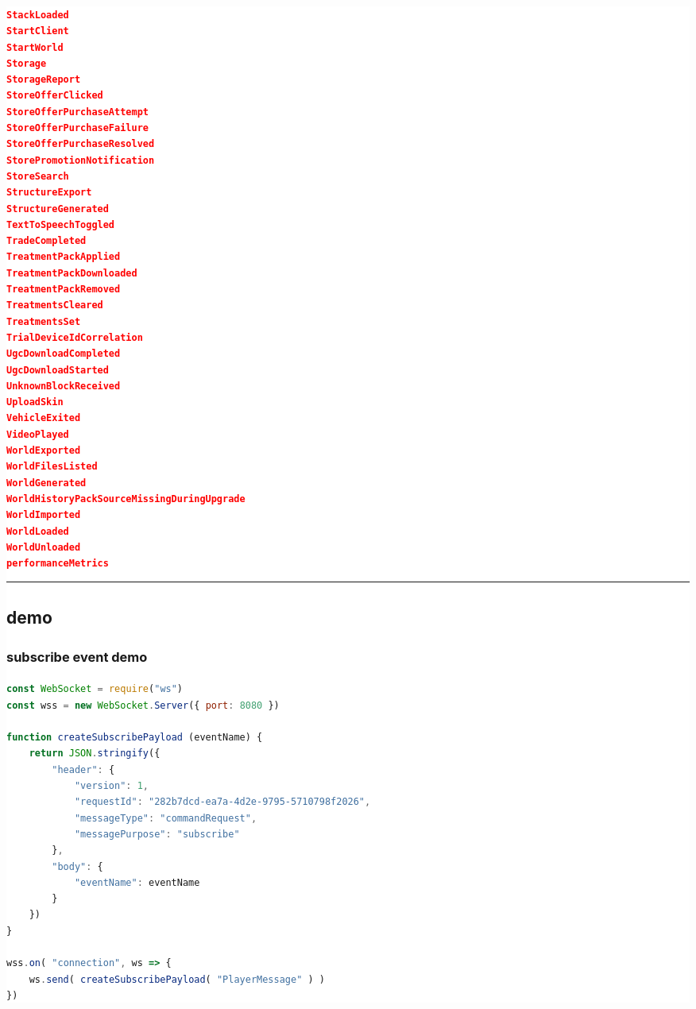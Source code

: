```json
StackLoaded
StartClient
StartWorld
Storage
StorageReport
StoreOfferClicked
StoreOfferPurchaseAttempt
StoreOfferPurchaseFailure
StoreOfferPurchaseResolved
StorePromotionNotification
StoreSearch
StructureExport
StructureGenerated
TextToSpeechToggled
TradeCompleted
TreatmentPackApplied
TreatmentPackDownloaded
TreatmentPackRemoved
TreatmentsCleared
TreatmentsSet
TrialDeviceIdCorrelation
UgcDownloadCompleted
UgcDownloadStarted
UnknownBlockReceived
UploadSkin
VehicleExited
VideoPlayed
WorldExported
WorldFilesListed
WorldGenerated
WorldHistoryPackSourceMissingDuringUpgrade
WorldImported
WorldLoaded
WorldUnloaded
performanceMetrics
```
---

## demo
### subscribe event demo
```js
const WebSocket = require("ws")
const wss = new WebSocket.Server({ port: 8080 })

function createSubscribePayload (eventName) {
	return JSON.stringify({
		"header": {
			"version": 1,
			"requestId": "282b7dcd-ea7a-4d2e-9795-5710798f2026",
			"messageType": "commandRequest",
			"messagePurpose": "subscribe"
		},
		"body": {
			"eventName": eventName
		}
	})
}

wss.on( "connection", ws => {
	ws.send( createSubscribePayload( "PlayerMessage" ) )
})
```